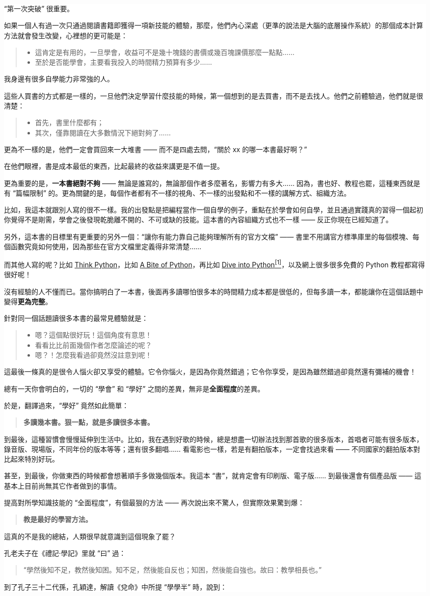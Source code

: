 “第一次突破” 很重要。

如果一個人有過一次只通過閱讀書籍即獲得一項新技能的體驗，那麼，他們內心深處（更準的說法是大腦的底層操作系統）的那個成本計算方法就會發生改變，心裡想的更可能是：

> * 這肯定是有用的，一旦學會，收益可不是幾十塊錢的書價或幾百塊課價那麼一點點…… 
> * 至於是否能學會，主要看我投入的時間精力預算有多少……

我身邊有很多自學能力非常強的人。

這些人買書的方式都是一樣的，一旦他們決定學習什麼技能的時候，第一個想到的是去買書，而不是去找人。他們之前體驗過，他們就是很清楚：

> * 首先，書里什麼都有；
> * 其次，僅靠閱讀在大多數情況下絕對夠了……

更為不一樣的是，他們一定會買回來一大堆書 —— 而不是四處去問，“關於 xx 的哪一本書最好啊？”

在他們眼裡，書是成本最低的東西，比起最終的收益來講更是不值一提。

更為重要的是，**一本書絕對不夠** —— 無論是誰寫的，無論那個作者多麼著名，影響力有多大…… 因為，書也好、教程也罷，這種東西就是有 “篇幅限制” 的。更為關鍵的是，每個作者都有不一樣的視角、不一樣的出發點和不一樣的講解方式、組織方法。

比如，我這本就跟別人寫的很不一樣。我的出發點是把編程當作一個自學的例子，重點在於學會如何自學，並且通過實踐真的習得一個起初你覺得不是剛需，學會之後發現乾脆離不開的、不可或缺的技能。這本書的內容組織方式也不一樣 —— 反正你現在已經知道了。

另外，這本書的目標里有更重要的另外一個：“讓你有能力靠自己能夠理解所有的官方文檔” —— 書里不用講官方標準庫里的每個模塊、每個函數究竟如何使用，因為那些在官方文檔里定義得非常清楚……

而其他人寫的呢？比如 [Think Python](http://greenteapress.com/wp/think-python-2e/)，比如 [A Bite of Python](https://python.swaroopch.com/)，再比如 [Dive into Python](https://linux.die.net/diveintopython/html/)<a href='#fn1' name='fn1b'><sup>[1]</sup></a>，以及網上很多很多免費的 Python 教程都寫得很好呢！

沒有經驗的人不懂而已。當你搞明白了一本書，後面再多讀哪怕很多本的時間精力成本都是很低的，但每多讀一本，都能讓你在這個話題中變得**更為完整**。

針對同一個話題讀很多本書的最常見體驗就是：

> - 嗯？這個點很好玩！這個角度有意思！
> - 看看比比前面幾個作者怎麼論述的呢？
> - 嗯？！怎麼我看過卻竟然沒註意到呢！

這最後一條真的是很令人惱火卻又享受的體驗。它令你惱火，是因為你竟然錯過；它令你享受，是因為雖然錯過卻竟然還有彌補的機會！

總有一天你會明白的，一切的 “學會” 和 “學好” 之間的差異，無非是**全面程度**的差異。

於是，翻譯過來，“學好” 竟然如此簡單：

> **多讀幾本書。狠一點，就是多讀很多本書。**

到最後，這種習慣會慢慢延伸到生活中。比如，我在遇到好歌的時候，總是想盡一切辦法找到那首歌的很多版本，首唱者可能有很多版本，錄音版、現場版，不同年份的版本等等；還有很多翻唱…… 看電影也一樣，若是有翻拍版本，一定會找過來看 —— 不同國家的翻拍版本對比起來特別好玩。

甚至，到最後，你做東西的時候都會想著順手多做幾個版本。我這本 “書”，就肯定會有印刷版、電子版…… 到最後還會有個產品版 —— 這基本上目前尚無其它作者做到的事情。

提高對所學知識技能的 “全面程度”，有個最狠的方法 —— 再次說出來不驚人，但實際效果驚到爆：

> **教是最好的學習方法。**

這真的不是我的總結，人類很早就意識到這個現象了罷？

孔老夫子在《禮記·學記》里就 “曰” 過：

> “學然後知不足，教然後知困。知不足，然後能自反也；知困，然後能自強也。故曰：教學相長也。”

到了孔子三十二代孫，孔穎達，解讀《兌命》中所提 “學學半” 時，說到：
